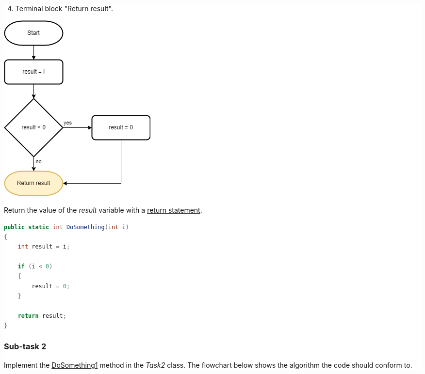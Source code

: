 4. Terminal block "Return result".

![Task 1 - Step 4](images/task1-4.png)

Return the value of the _result_ variable with a [return statement](https://docs.microsoft.com/en-us/dotnet/csharp/language-reference/statements/jump-statements#the-return-statement).

```cs
public static int DoSomething(int i)
{
    int result = i;

    if (i < 0)
    {
        result = 0;
    }

    return result;
}
```


### Sub-task 2

Implement the [DoSomething1](IfStatements/Task2.cs#L5) method in the _Task2_ class. The flowchart below shows the algorithm the code should conform to.
